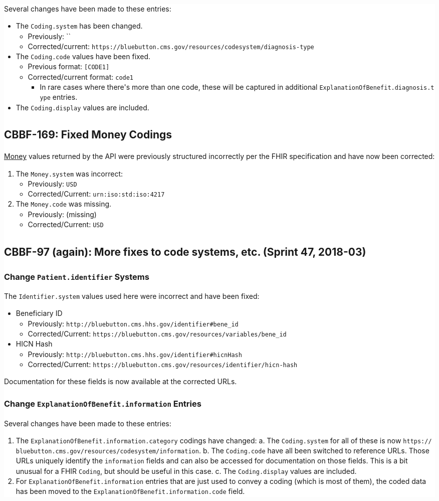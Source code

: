 Several changes have been made to these entries:

* The `Coding.system` has been changed.
    * Previously: ``
    * Corrected/current: `https://bluebutton.cms.gov/resources/codesystem/diagnosis-type`
* The `Coding.code` values have been fixed.
    * Previous format: `[CODE1]`
    * Corrected/current format: `code1`
        * In rare cases where there's more than one code, these will be captured in additional `ExplanationOfBenefit.diagnosis.type` entries.
* The `Coding.display` values are included.

## CBBF-169: Fixed Money Codings

[Money](http://hl7.org/fhir/STU3/datatypes.html#Money) values returned by the API were previously structured incorrectly per the FHIR specification and have now been corrected:

1. The `Money.system` was incorrect:
    * Previously: `USD`
    * Corrected/Current: `urn:iso:std:iso:4217`
2. The `Money.code` was missing.
    * Previously: (missing)
    * Corrected/Current: `USD`

## CBBF-97 (again): More fixes to code systems, etc.  (Sprint 47, 2018-03)

### Change `Patient.identifier` Systems

The `Identifier.system` values used here were incorrect and have been fixed:

* Beneficiary ID
    * Previously: `http://bluebutton.cms.hhs.gov/identifier#bene_id`
    * Corrected/Current: `https://bluebutton.cms.gov/resources/variables/bene_id`
* HICN Hash
    * Previously: `http://bluebutton.cms.hhs.gov/identifier#hicnHash`
    * Corrected/Current: `https://bluebutton.cms.gov/resources/identifier/hicn-hash`

Documentation for these fields is now available at the corrected URLs.

### Change `ExplanationOfBenefit.information` Entries

Several changes have been made to these entries:

1. The `ExplanationOfBenefit.information.category` codings have changed:
    a. The `Coding.system` for all of these is now `https://bluebutton.cms.gov/resources/codesystem/information`.
    b. The `Coding.code` have all been switched to reference URLs. Those URLs uniquely identify the `information` fields and can also be accessed for documentation on those fields. This is a bit unusual for a FHIR `Coding`, but should be useful in this case.
    c. The `Coding.display` values are included.
2. For `ExplanationOfBenefit.information` entries that are just used to convey a coding (which is most of them), the coded data has been moved to the `ExplanationOfBenefit.information.code` field.
